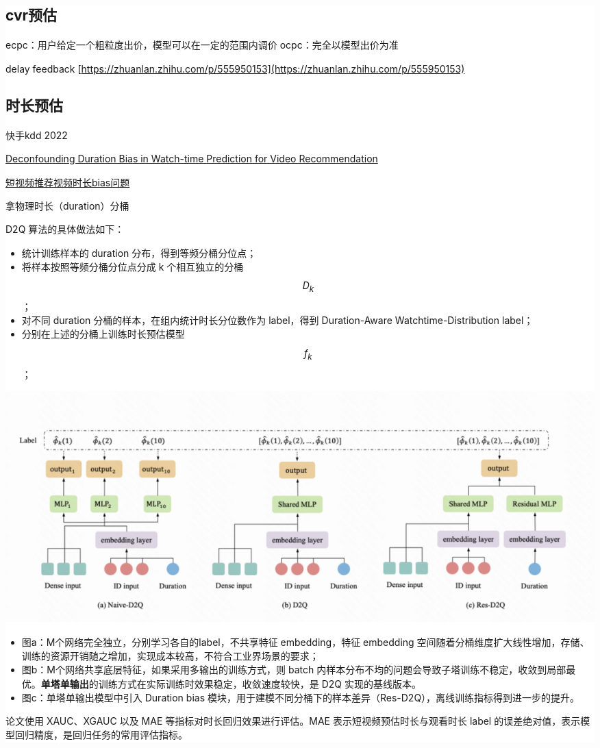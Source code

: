 
## cvr预估

ecpc：用户给定一个粗粒度出价，模型可以在一定的范围内调价
ocpc：完全以模型出价为准

delay feedback
[https://zhuanlan.zhihu.com/p/555950153](https://zhuanlan.zhihu.com/p/555950153)


## 时长预估

快手kdd 2022

[Deconfounding Duration Bias in Watch-time Prediction for Video Recommendation](https://arxiv.org/pdf/2206.06003.pdf)

[短视频推荐视频时长bias问题](https://cloud.tencent.com/developer/article/2141921)

拿物理时长（duration）分桶

D2Q 算法的具体做法如下：

+ 统计训练样本的 duration 分布，得到等频分桶分位点；
+ 将样本按照等频分桶分位点分成 k 个相互独立的分桶 $$D_k$$；
+ 对不同 duration 分桶的样本，在组内统计时长分位数作为 label，得到 Duration-Aware Watchtime-Distribution label；
+ 分别在上述的分桶上训练时长预估模型 $$f_k$$；

![](../assets/wtd.png)

+ 图a：M个网络完全独立，分别学习各自的label，不共享特征 embedding，特征 embedding 空间随着分桶维度扩大线性增加，存储、训练的资源开销随之增加，实现成本较高，不符合工业界场景的要求；
+ 图b：M个网络共享底层特征，如果采用多输出的训练方式，则 batch 内样本分布不均的问题会导致子塔训练不稳定，收敛到局部最优。**单塔单输出**的训练方式在实际训练时效果稳定，收敛速度较快，是 D2Q 实现的基线版本。
+ 图c：单塔单输出模型中引入 Duration bias 模块，用于建模不同分桶下的样本差异（Res-D2Q），离线训练指标得到进一步的提升。


论文使用 XAUC、XGAUC 以及 MAE 等指标对时长回归效果进行评估。MAE 表示短视频预估时长与观看时长 label 的误差绝对值，表示模型回归精度，是回归任务的常用评估指标。
